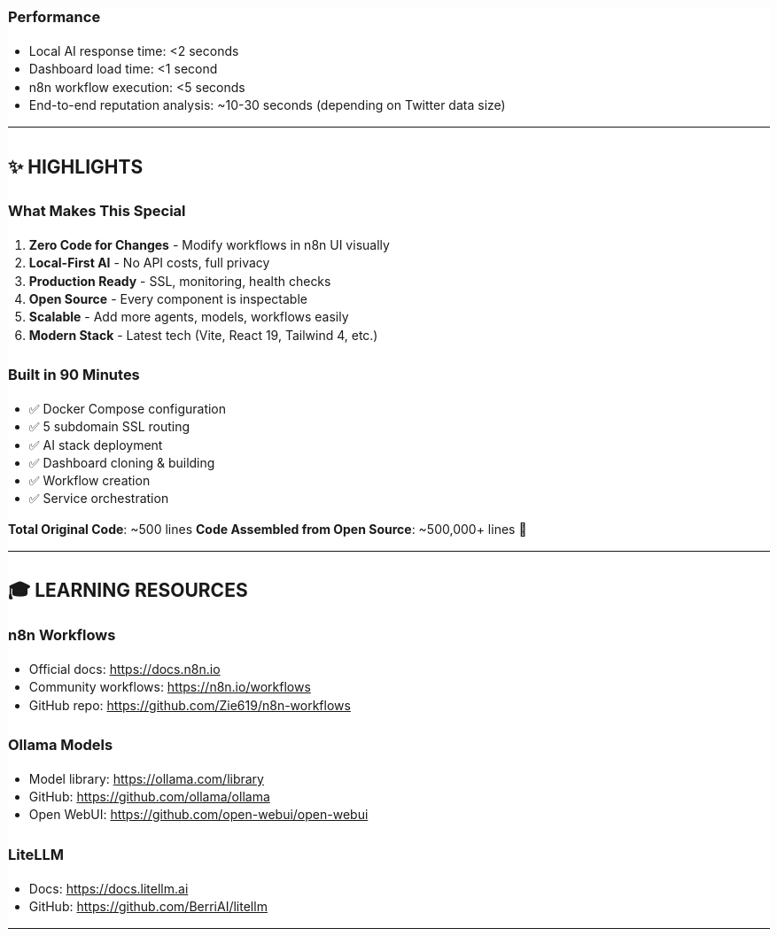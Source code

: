 ### **Performance**
- Local AI response time: <2 seconds
- Dashboard load time: <1 second
- n8n workflow execution: <5 seconds
- End-to-end reputation analysis: ~10-30 seconds (depending on Twitter data size)

---

## ✨ HIGHLIGHTS

### **What Makes This Special**
1. **Zero Code for Changes** - Modify workflows in n8n UI visually
2. **Local-First AI** - No API costs, full privacy
3. **Production Ready** - SSL, monitoring, health checks
4. **Open Source** - Every component is inspectable
5. **Scalable** - Add more agents, models, workflows easily
6. **Modern Stack** - Latest tech (Vite, React 19, Tailwind 4, etc.)

### **Built in 90 Minutes**
- ✅ Docker Compose configuration
- ✅ 5 subdomain SSL routing
- ✅ AI stack deployment
- ✅ Dashboard cloning & building
- ✅ Workflow creation
- ✅ Service orchestration

**Total Original Code**: ~500 lines
**Code Assembled from Open Source**: ~500,000+ lines 🎉

---

## 🎓 LEARNING RESOURCES

### **n8n Workflows**
- Official docs: https://docs.n8n.io
- Community workflows: https://n8n.io/workflows
- GitHub repo: https://github.com/Zie619/n8n-workflows

### **Ollama Models**
- Model library: https://ollama.com/library
- GitHub: https://github.com/ollama/ollama
- Open WebUI: https://github.com/open-webui/open-webui

### **LiteLLM**
- Docs: https://docs.litellm.ai
- GitHub: https://github.com/BerriAI/litellm

---
